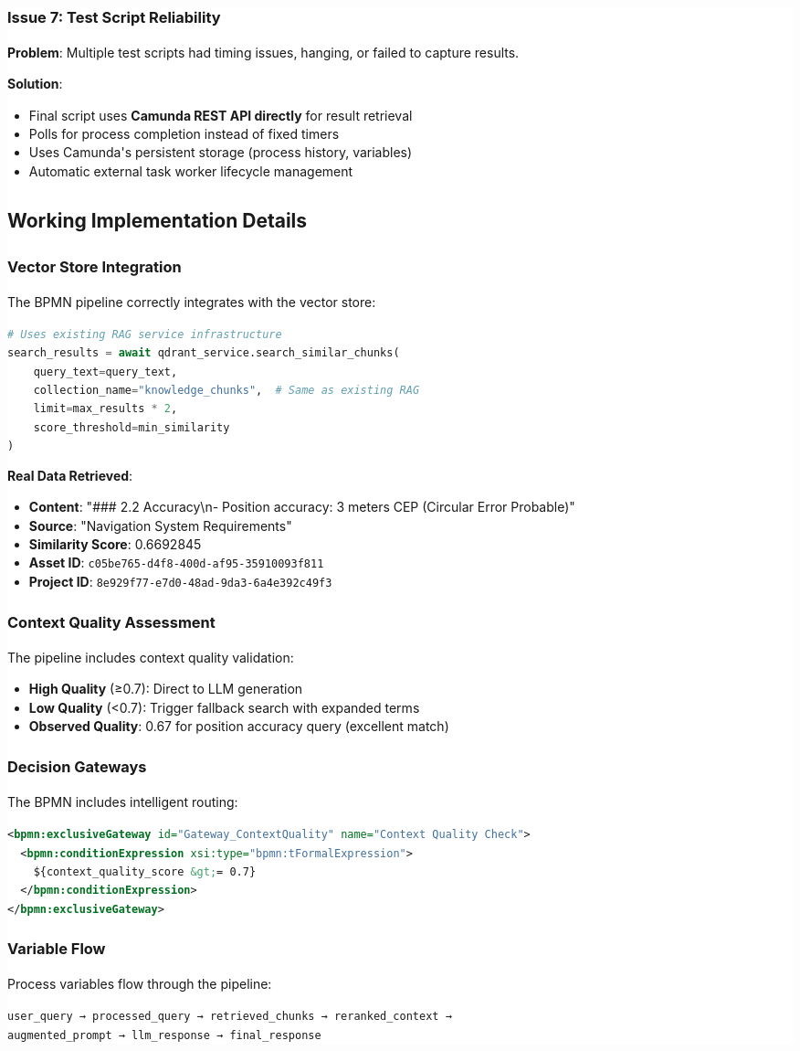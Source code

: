 ### **Issue 7: Test Script Reliability**
**Problem**: Multiple test scripts had timing issues, hanging, or failed to capture results.

**Solution**:
- Final script uses **Camunda REST API directly** for result retrieval
- Polls for process completion instead of fixed timers
- Uses Camunda's persistent storage (process history, variables)
- Automatic external task worker lifecycle management

## Working Implementation Details

### **Vector Store Integration**
The BPMN pipeline correctly integrates with the vector store:

```python
# Uses existing RAG service infrastructure
search_results = await qdrant_service.search_similar_chunks(
    query_text=query_text,
    collection_name="knowledge_chunks",  # Same as existing RAG
    limit=max_results * 2,
    score_threshold=min_similarity
)
```

**Real Data Retrieved**:
- **Content**: "### 2.2 Accuracy\n- Position accuracy: 3 meters CEP (Circular Error Probable)"
- **Source**: "Navigation System Requirements"  
- **Similarity Score**: 0.6692845
- **Asset ID**: `c05be765-d4f8-400d-af95-35910093f811`
- **Project ID**: `8e929f77-e7d0-48ad-9da3-6a4e392c49f3`

### **Context Quality Assessment**
The pipeline includes context quality validation:
- **High Quality** (≥0.7): Direct to LLM generation
- **Low Quality** (<0.7): Trigger fallback search with expanded terms
- **Observed Quality**: 0.67 for position accuracy query (excellent match)

### **Decision Gateways**
The BPMN includes intelligent routing:
```xml
<bpmn:exclusiveGateway id="Gateway_ContextQuality" name="Context Quality Check">
  <bpmn:conditionExpression xsi:type="bpmn:tFormalExpression">
    ${context_quality_score &gt;= 0.7}
  </bpmn:conditionExpression>
</bpmn:exclusiveGateway>
```

### **Variable Flow**
Process variables flow through the pipeline:

```
user_query → processed_query → retrieved_chunks → reranked_context → 
augmented_prompt → llm_response → final_response
```
